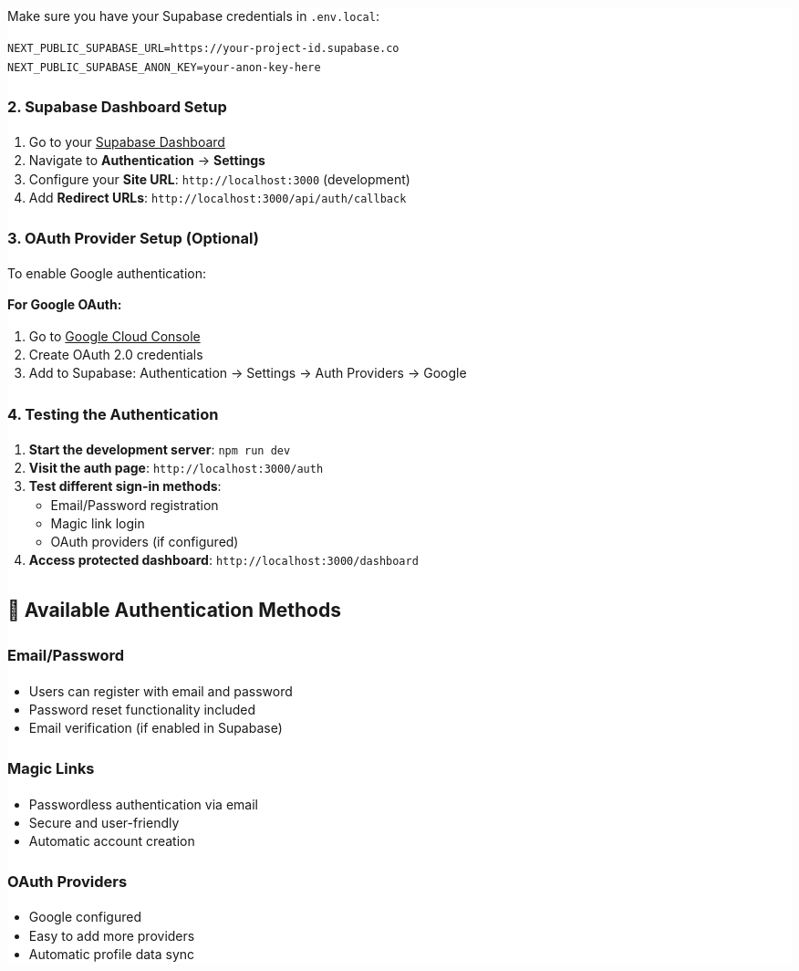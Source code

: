 Make sure you have your Supabase credentials in `.env.local`:

```env
NEXT_PUBLIC_SUPABASE_URL=https://your-project-id.supabase.co
NEXT_PUBLIC_SUPABASE_ANON_KEY=your-anon-key-here
```

### 2. **Supabase Dashboard Setup**

1. Go to your [Supabase Dashboard](https://app.supabase.com)
2. Navigate to **Authentication** → **Settings**
3. Configure your **Site URL**: `http://localhost:3000` (development)
4. Add **Redirect URLs**: `http://localhost:3000/api/auth/callback`

### 3. **OAuth Provider Setup (Optional)**

To enable Google authentication:

**For Google OAuth:**

1. Go to [Google Cloud Console](https://console.cloud.google.com/)
2. Create OAuth 2.0 credentials
3. Add to Supabase: Authentication → Settings → Auth Providers → Google

### 4. **Testing the Authentication**

1. **Start the development server**: `npm run dev`
2. **Visit the auth page**: `http://localhost:3000/auth`
3. **Test different sign-in methods**:
   - Email/Password registration
   - Magic link login
   - OAuth providers (if configured)
4. **Access protected dashboard**: `http://localhost:3000/dashboard`

## 🔧 Available Authentication Methods

### Email/Password

- Users can register with email and password
- Password reset functionality included
- Email verification (if enabled in Supabase)

### Magic Links

- Passwordless authentication via email
- Secure and user-friendly
- Automatic account creation

### OAuth Providers

- Google configured
- Easy to add more providers
- Automatic profile data sync

